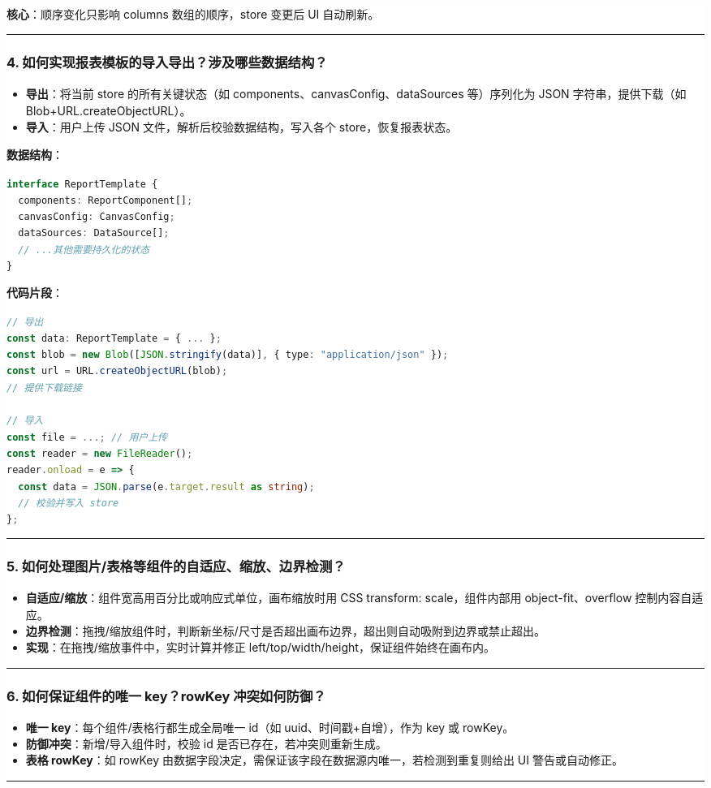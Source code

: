 **核心**：顺序变化只影响 columns 数组的顺序，store 变更后 UI 自动刷新。

---

### 4. 如何实现报表模板的导入导出？涉及哪些数据结构？

- **导出**：将当前 store 的所有关键状态（如 components、canvasConfig、dataSources 等）序列化为 JSON 字符串，提供下载（如 Blob+URL.createObjectURL）。
- **导入**：用户上传 JSON 文件，解析后校验数据结构，写入各个 store，恢复报表状态。

**数据结构**：

```ts
interface ReportTemplate {
  components: ReportComponent[];
  canvasConfig: CanvasConfig;
  dataSources: DataSource[];
  // ...其他需要持久化的状态
}
```

**代码片段**：

```ts
// 导出
const data: ReportTemplate = { ... };
const blob = new Blob([JSON.stringify(data)], { type: "application/json" });
const url = URL.createObjectURL(blob);
// 提供下载链接

// 导入
const file = ...; // 用户上传
const reader = new FileReader();
reader.onload = e => {
  const data = JSON.parse(e.target.result as string);
  // 校验并写入 store
};
```

---

### 5. 如何处理图片/表格等组件的自适应、缩放、边界检测？

- **自适应/缩放**：组件宽高用百分比或响应式单位，画布缩放时用 CSS transform: scale，组件内部用 object-fit、overflow 控制内容自适应。
- **边界检测**：拖拽/缩放组件时，判断新坐标/尺寸是否超出画布边界，超出则自动吸附到边界或禁止超出。
- **实现**：在拖拽/缩放事件中，实时计算并修正 left/top/width/height，保证组件始终在画布内。

---

### 6. 如何保证组件的唯一 key？rowKey 冲突如何防御？

- **唯一 key**：每个组件/表格行都生成全局唯一 id（如 uuid、时间戳+自增），作为 key 或 rowKey。
- **防御冲突**：新增/导入组件时，校验 id 是否已存在，若冲突则重新生成。
- **表格 rowKey**：如 rowKey 由数据字段决定，需保证该字段在数据源内唯一，若检测到重复则给出 UI 警告或自动修正。

---